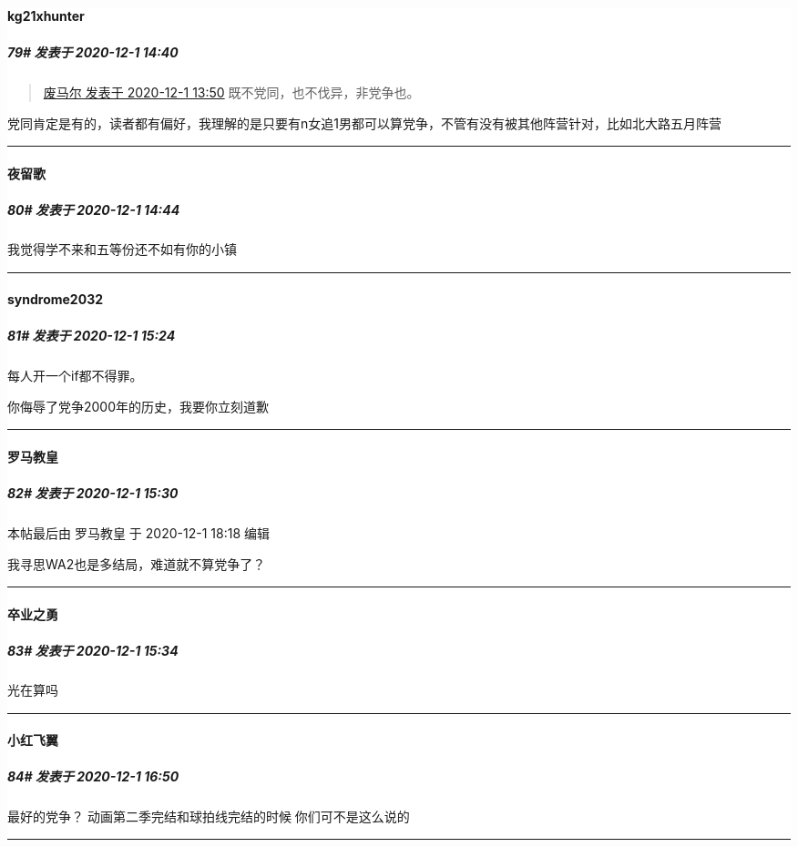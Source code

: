 ####  kg21xhunter  
##### 79#       发表于 2020-12-1 14:40


<blockquote><a href="httphttps://bbs.saraba1st.com/2b/forum.php?mod=redirect&amp;goto=findpost&amp;pid=49575957&amp;ptid=1975016" target="_blank">废马尔 发表于 2020-12-1 13:50</a>
既不党同，也不伐异，非党争也。</blockquote>
党同肯定是有的，读者都有偏好，我理解的是只要有n女追1男都可以算党争，不管有没有被其他阵营针对，比如北大路五月阵营


-----

####  夜留歌  
##### 80#       发表于 2020-12-1 14:44


我觉得学不来和五等份还不如有你的小镇


-----

####  syndrome2032  
##### 81#       发表于 2020-12-1 15:24


每人开一个if都不得罪。

你侮辱了党争2000年的历史，我要你立刻道歉


-----

####  罗马教皇  
##### 82#       发表于 2020-12-1 15:30


 本帖最后由 罗马教皇 于 2020-12-1 18:18 编辑 

我寻思WA2也是多结局，难道就不算党争了？


-----

####  卒业之勇  
##### 83#       发表于 2020-12-1 15:34


光在算吗


-----

####  小红飞翼  
##### 84#       发表于 2020-12-1 16:50


最好的党争？ 动画第二季完结和球拍线完结的时候 你们可不是这么说的


-----
